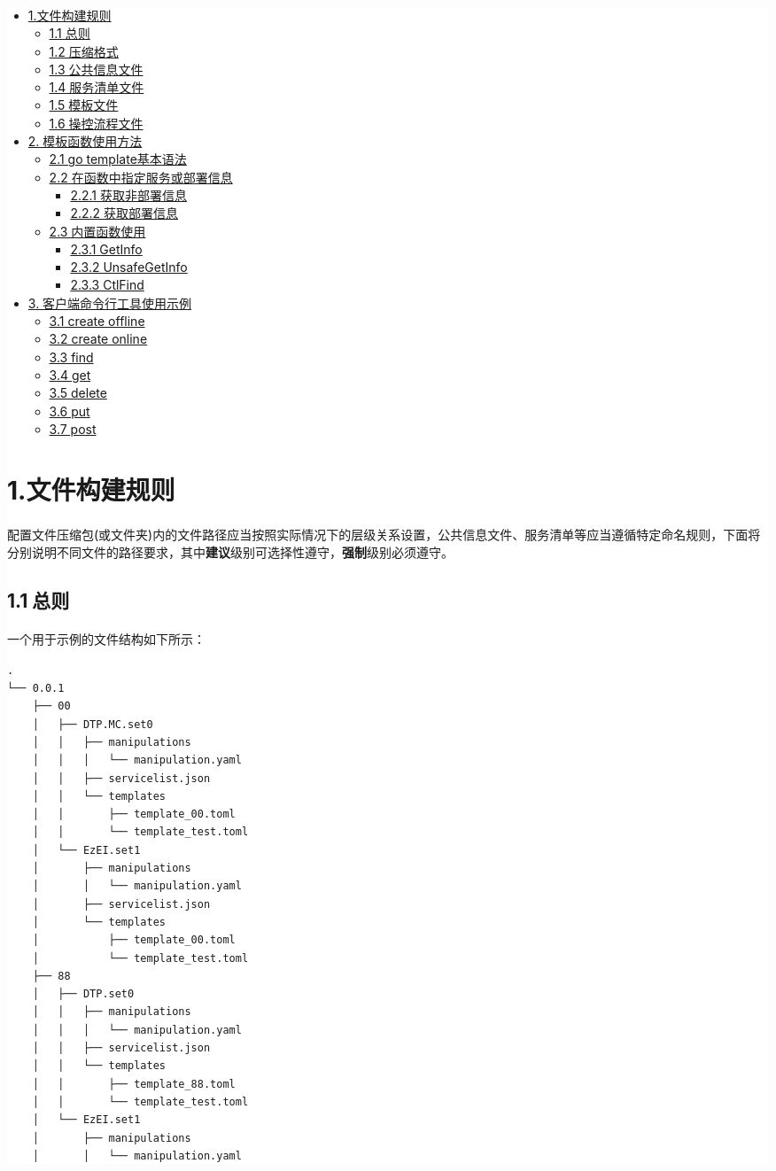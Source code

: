 - [1.文件构建规则](#1文件构建规则)
  - [1.1 总则](#11-总则)
  - [1.2 压缩格式](#12-压缩格式)
  - [1.3 公共信息文件](#13-公共信息文件)
  - [1.4 服务清单文件](#14-服务清单文件)
  - [1.5 模板文件](#15-模板文件)
  - [1.6 操控流程文件](#16-操控流程文件)
- [2. 模板函数使用方法](#2-模板函数使用方法)
  - [2.1 go template基本语法](#21-go-template基本语法)
  - [2.2 在函数中指定服务或部署信息](#22-在函数中指定服务或部署信息)
    - [2.2.1 获取非部署信息](#221-获取非部署信息)
    - [2.2.2 获取部署信息](#222-获取部署信息)
  - [2.3 内置函数使用](#23-内置函数使用)
    - [2.3.1 GetInfo](#231-getinfo)
    - [2.3.2 UnsafeGetInfo](#232-unsafegetinfo)
    - [2.3.3 CtlFind](#233-ctlfind)
- [3. 客户端命令行工具使用示例](#3-客户端命令行工具使用示例)
  - [3.1 create offline](#31-create-offline)
  - [3.2 create online](#32-create-online)
  - [3.3 find](#33-find)
  - [3.4 get](#34-get)
  - [3.5 delete](#35-delete)
  - [3.6 put](#36-put)
  - [3.7 post](#37-post)

# 1.文件构建规则

配置文件压缩包(或文件夹)内的文件路径应当按照实际情况下的层级关系设置，公共信息文件、服务清单等应当遵循特定命名规则，下面将分别说明不同文件的路径要求，其中**建议**级别可选择性遵守，**强制**级别必须遵守。

## 1.1 总则

一个用于示例的文件结构如下所示：

```shell
.
└── 0.0.1
    ├── 00
    │   ├── DTP.MC.set0
    │   │   ├── manipulations
    │   │   │   └── manipulation.yaml
    │   │   ├── servicelist.json
    │   │   └── templates
    │   │       ├── template_00.toml
    │   │       └── template_test.toml
    │   └── EzEI.set1
    │       ├── manipulations
    │       │   └── manipulation.yaml
    │       ├── servicelist.json
    │       └── templates
    │           ├── template_00.toml
    │           └── template_test.toml
    ├── 88
    │   ├── DTP.set0
    │   │   ├── manipulations
    │   │   │   └── manipulation.yaml
    │   │   ├── servicelist.json
    │   │   └── templates
    │   │       ├── template_88.toml
    │   │       └── template_test.toml
    │   └── EzEI.set1
    │       ├── manipulations
    │       │   └── manipulation.yaml
```